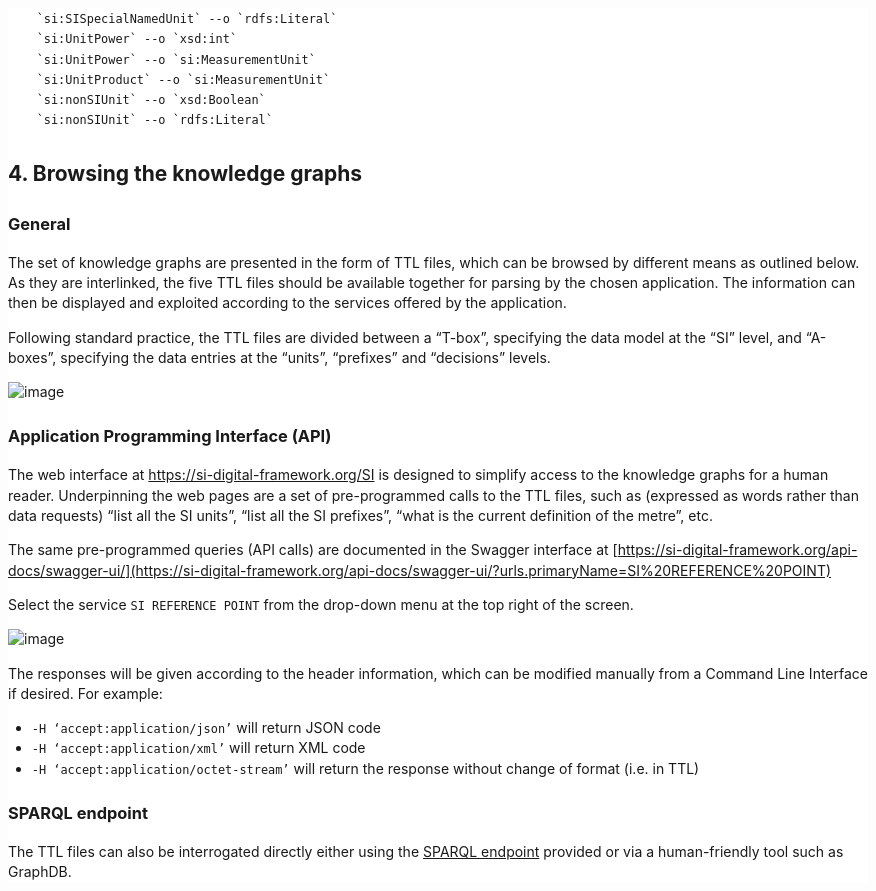 ```mermaid
	`si:SISpecialNamedUnit` --o `rdfs:Literal`
	`si:UnitPower` --o `xsd:int`
	`si:UnitPower` --o `si:MeasurementUnit`
	`si:UnitProduct` --o `si:MeasurementUnit`
	`si:nonSIUnit` --o `xsd:Boolean`
	`si:nonSIUnit` --o `rdfs:Literal`
```


## 4. Browsing the knowledge graphs

### General

The set of knowledge graphs are presented in the form of TTL files, which can be browsed by different means as outlined below. As they are interlinked, the five TTL files should be available together for parsing by the chosen application. The information can then be displayed and exploited according to the services offered by the application.

Following standard practice, the TTL files are divided between a “T-box”, specifying the data model at the “SI” level, and “A-boxes”, specifying the data entries at the “units”, “prefixes” and “decisions” levels.


![image](./fig/global_SI_reference_point_schema.png)


### Application Programming Interface (API)

The web interface at https://si-digital-framework.org/SI is designed to simplify access to the knowledge graphs for a human reader. Underpinning the web pages are a set of pre-programmed calls to the TTL files, such as (expressed as words rather than data requests) “list all the SI units”, “list all the SI prefixes”, “what is the current definition of the metre”, etc. 

The same pre-programmed queries (API calls) are documented in the Swagger interface at
[https://si-digital-framework.org/api-docs/swagger-ui/](https://si-digital-framework.org/api-docs/swagger-ui/?urls.primaryName=SI%20REFERENCE%20POINT)

Select the service `SI REFERENCE POINT` from the drop-down menu at the top right of the screen.

![image](./fig/API_panel.png)

The responses will be given according to the header information, which can be modified manually from a Command Line Interface if desired. For example: 
* `-H ‘accept:application/json’`	will return JSON code
* `-H ‘accept:application/xml’`	will return XML code
* `-H ‘accept:application/octet-stream’`	will return the response without change of format (i.e. in TTL)
 

### SPARQL endpoint

The TTL files can also be interrogated directly either using the [SPARQL endpoint](http://si-digital-framework.org/SI/query?lang=en) provided or via a human-friendly tool such as GraphDB. 
